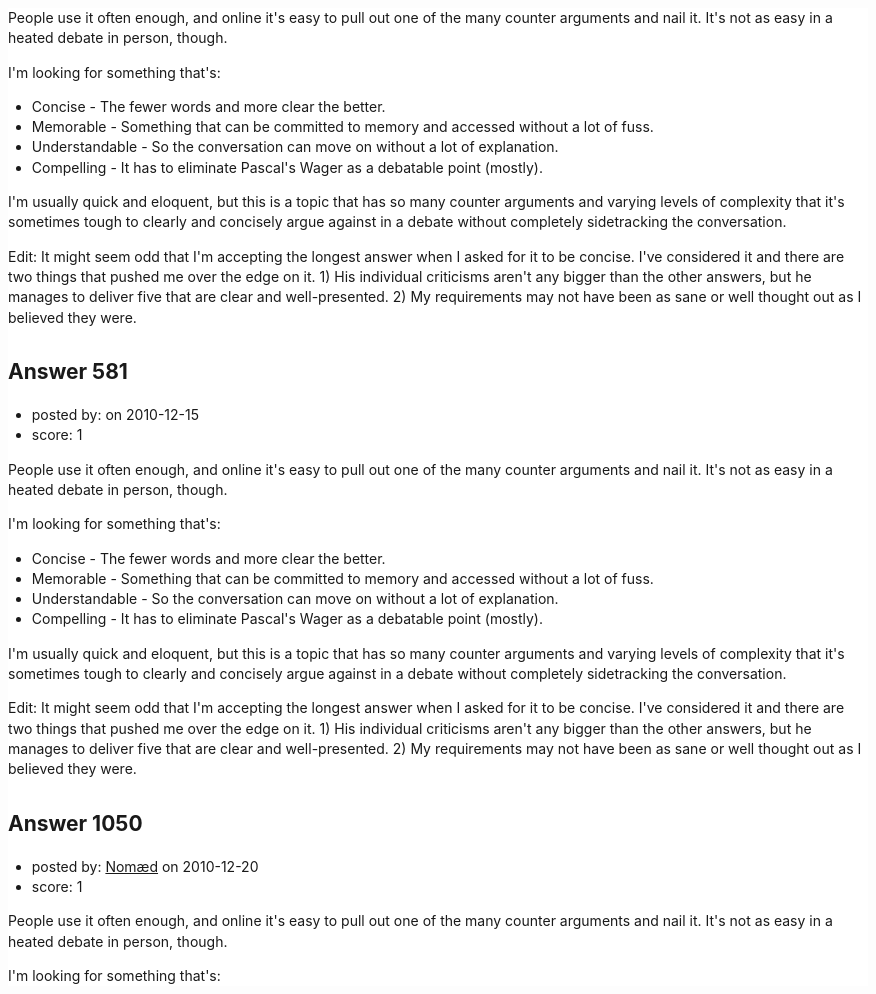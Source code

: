 People use it often enough, and online it's easy to pull out one of the many counter arguments and nail it. It's not as easy in a heated debate in person, though.

I'm looking for something that's:  

 - Concise - The fewer words and more clear the better.  
 - Memorable - Something that can be committed to memory and accessed without a lot of fuss.  
 - Understandable - So the conversation can move on without a lot of explanation.
 - Compelling - It has to eliminate Pascal's Wager as a debatable point (mostly).

I'm usually quick and eloquent, but this is a topic that has so many counter arguments and varying levels of complexity that it's sometimes tough to clearly and concisely argue against in a debate without completely sidetracking the conversation.

Edit: It might seem odd that I'm accepting the longest answer when I asked for it to be concise. I've considered it and there are two things that pushed me over the edge on it. 1) His individual criticisms aren't any bigger than the other answers, but he manages to deliver five that are clear and well-presented. 2) My requirements may not have been as sane or well thought out as I believed they were.


## Answer 581

- posted by: [](https://stackexchange.com/users/-1/249-user249) on 2010-12-15
- score: 1

People use it often enough, and online it's easy to pull out one of the many counter arguments and nail it. It's not as easy in a heated debate in person, though.

I'm looking for something that's:  

 - Concise - The fewer words and more clear the better.  
 - Memorable - Something that can be committed to memory and accessed without a lot of fuss.  
 - Understandable - So the conversation can move on without a lot of explanation.
 - Compelling - It has to eliminate Pascal's Wager as a debatable point (mostly).

I'm usually quick and eloquent, but this is a topic that has so many counter arguments and varying levels of complexity that it's sometimes tough to clearly and concisely argue against in a debate without completely sidetracking the conversation.

Edit: It might seem odd that I'm accepting the longest answer when I asked for it to be concise. I've considered it and there are two things that pushed me over the edge on it. 1) His individual criticisms aren't any bigger than the other answers, but he manages to deliver five that are clear and well-presented. 2) My requirements may not have been as sane or well thought out as I believed they were.


## Answer 1050

- posted by: [Nomæd](https://stackexchange.com/users/-1/27-nom-d) on 2010-12-20
- score: 1

People use it often enough, and online it's easy to pull out one of the many counter arguments and nail it. It's not as easy in a heated debate in person, though.

I'm looking for something that's:  
